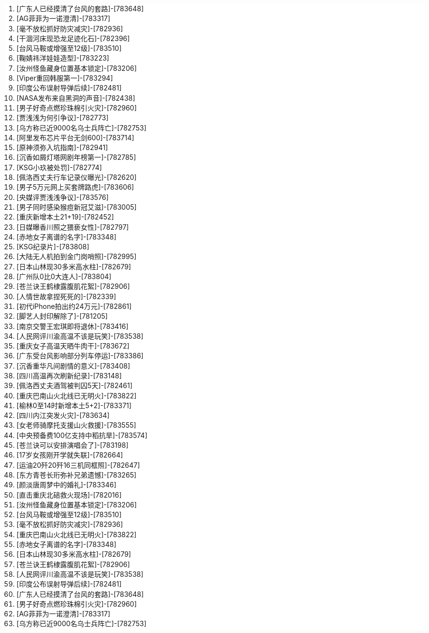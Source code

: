 
1. [广东人已经摸清了台风的套路]-[783648]
1. [AG菲菲为一诺澄清]-[783317]
1. [毫不放松抓好防灾减灾]-[782936]
1. [干涸河床现恐龙足迹化石]-[782396]
1. [台风马鞍或增强至12级]-[783510]
1. [鞠婧祎洋娃娃造型]-[783223]
1. [汝州怪鱼藏身位置基本锁定]-[783206]
1. [Viper重回韩服第一]-[783294]
1. [印度公布误射导弹后续]-[782481]
1. [NASA发布来自黑洞的声音]-[782438]
1. [男子好奇点燃珍珠棉引火灾]-[782960]
1. [贾浅浅为何引争议]-[782773]
1. [乌方称已近9000名乌士兵阵亡]-[782753]
1. [阿里发布芯片平台无剑600]-[783714]
1. [原神须弥入坑指南]-[782941]
1. [沉香如屑灯塔网剧年榜第一]-[782785]
1. [KSG小玖被处罚]-[782774]
1. [佩洛西丈夫行车记录仪曝光]-[782620]
1. [男子5万元网上买套牌路虎]-[783606]
1. [央媒评贾浅浅争议]-[783576]
1. [男子同时感染猴痘新冠艾滋]-[783005]
1. [重庆新增本土21+19]-[782452]
1. [日媒曝香川照之猥亵女性]-[782797]
1. [赤地女子离谱的名字]-[783348]
1. [KSG纪录片]-[783808]
1. [大陆无人机拍到金门岗哨照]-[782995]
1. [日本山林现30多米高水柱]-[782679]
1. [广州队0比0大连人]-[783804]
1. [苍兰诀王鹤棣露腹肌花絮]-[782906]
1. [人情世故拿捏死死的]-[782339]
1. [初代iPhone拍出约24万元]-[782861]
1. [脚艺人封印解除了]-[781205]
1. [南京交警王宏琪即将退休]-[783416]
1. [人民网评川渝高温不该是玩笑]-[783538]
1. [重庆女子高温天晒牛肉干]-[783672]
1. [广东受台风影响部分列车停运]-[783386]
1. [沉香重华凡间剧情的意义]-[783408]
1. [四川高温再次刷新纪录]-[783148]
1. [佩洛西丈夫酒驾被判囚5天]-[782461]
1. [重庆巴南山火北线已无明火]-[783822]
1. [榆林0至14时新增本土5+2]-[783371]
1. [四川内江突发火灾]-[783634]
1. [女老师骑摩托支援山火救援]-[783555]
1. [中央预备费100亿支持中稻抗旱]-[783574]
1. [苍兰诀可以安排演唱会了]-[783198]
1. [17岁女孩刚开学就失联]-[782664]
1. [运油20歼20歼16三机同框照]-[782647]
1. [东方青苍长珩弥补兄弟遗憾]-[783265]
1. [颜淡唐周梦中的婚礼]-[783346]
1. [直击重庆北碚救火现场]-[782016]
1. [汝州怪鱼藏身位置基本锁定]-[783206]
1. [台风马鞍或增强至12级]-[783510]
1. [毫不放松抓好防灾减灾]-[782936]
1. [重庆巴南山火北线已无明火]-[783822]
1. [赤地女子离谱的名字]-[783348]
1. [日本山林现30多米高水柱]-[782679]
1. [苍兰诀王鹤棣露腹肌花絮]-[782906]
1. [人民网评川渝高温不该是玩笑]-[783538]
1. [印度公布误射导弹后续]-[782481]
1. [广东人已经摸清了台风的套路]-[783648]
1. [男子好奇点燃珍珠棉引火灾]-[782960]
1. [AG菲菲为一诺澄清]-[783317]
1. [乌方称已近9000名乌士兵阵亡]-[782753]